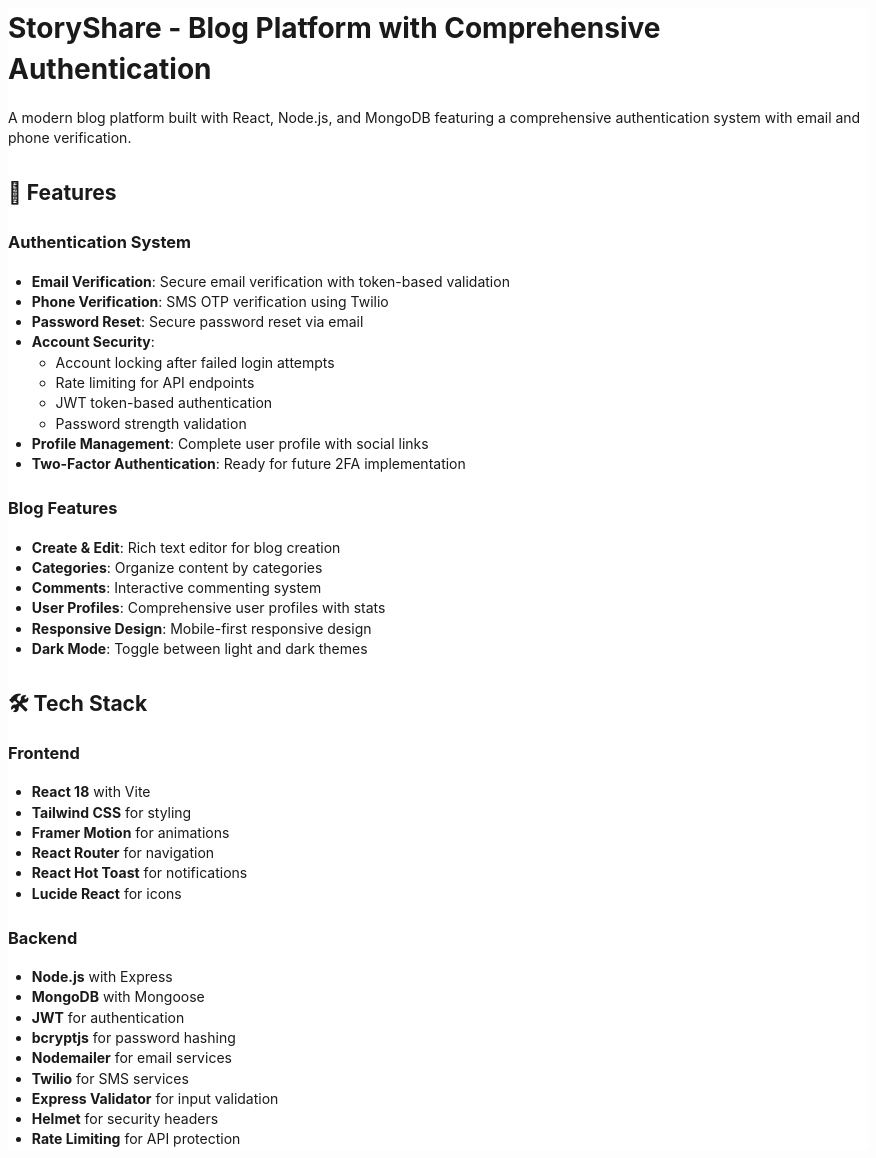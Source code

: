 # StoryShare - Blog Platform with Comprehensive Authentication

A modern blog platform built with React, Node.js, and MongoDB featuring a comprehensive authentication system with email and phone verification.

## 🚀 Features

### Authentication System
- **Email Verification**: Secure email verification with token-based validation
- **Phone Verification**: SMS OTP verification using Twilio
- **Password Reset**: Secure password reset via email
- **Account Security**: 
  - Account locking after failed login attempts
  - Rate limiting for API endpoints
  - JWT token-based authentication
  - Password strength validation
- **Profile Management**: Complete user profile with social links
- **Two-Factor Authentication**: Ready for future 2FA implementation

### Blog Features
- **Create & Edit**: Rich text editor for blog creation
- **Categories**: Organize content by categories
- **Comments**: Interactive commenting system
- **User Profiles**: Comprehensive user profiles with stats
- **Responsive Design**: Mobile-first responsive design
- **Dark Mode**: Toggle between light and dark themes

## 🛠️ Tech Stack

### Frontend
- **React 18** with Vite
- **Tailwind CSS** for styling
- **Framer Motion** for animations
- **React Router** for navigation
- **React Hot Toast** for notifications
- **Lucide React** for icons

### Backend
- **Node.js** with Express
- **MongoDB** with Mongoose
- **JWT** for authentication
- **bcryptjs** for password hashing
- **Nodemailer** for email services
- **Twilio** for SMS services
- **Express Validator** for input validation
- **Helmet** for security headers
- **Rate Limiting** for API protection
